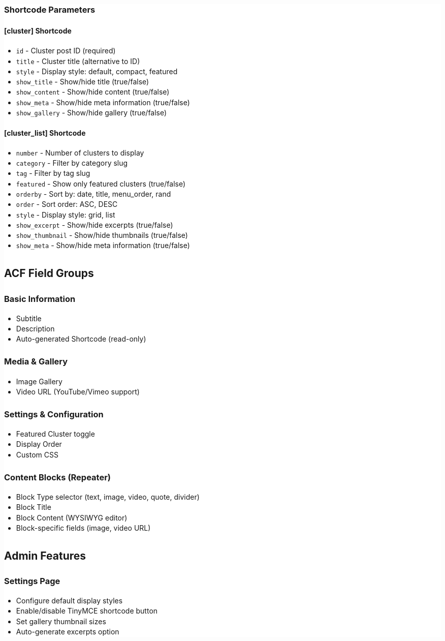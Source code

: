 ### Shortcode Parameters

#### [cluster] Shortcode
- `id` - Cluster post ID (required)
- `title` - Cluster title (alternative to ID)
- `style` - Display style: default, compact, featured
- `show_title` - Show/hide title (true/false)
- `show_content` - Show/hide content (true/false)
- `show_meta` - Show/hide meta information (true/false)
- `show_gallery` - Show/hide gallery (true/false)

#### [cluster_list] Shortcode
- `number` - Number of clusters to display
- `category` - Filter by category slug
- `tag` - Filter by tag slug
- `featured` - Show only featured clusters (true/false)
- `orderby` - Sort by: date, title, menu_order, rand
- `order` - Sort order: ASC, DESC
- `style` - Display style: grid, list
- `show_excerpt` - Show/hide excerpts (true/false)
- `show_thumbnail` - Show/hide thumbnails (true/false)
- `show_meta` - Show/hide meta information (true/false)

## ACF Field Groups

### Basic Information
- Subtitle
- Description
- Auto-generated Shortcode (read-only)

### Media & Gallery
- Image Gallery
- Video URL (YouTube/Vimeo support)

### Settings & Configuration
- Featured Cluster toggle
- Display Order
- Custom CSS

### Content Blocks (Repeater)
- Block Type selector (text, image, video, quote, divider)
- Block Title
- Block Content (WYSIWYG editor)
- Block-specific fields (image, video URL)

## Admin Features

### Settings Page
- Configure default display styles
- Enable/disable TinyMCE shortcode button
- Set gallery thumbnail sizes
- Auto-generate excerpts option
